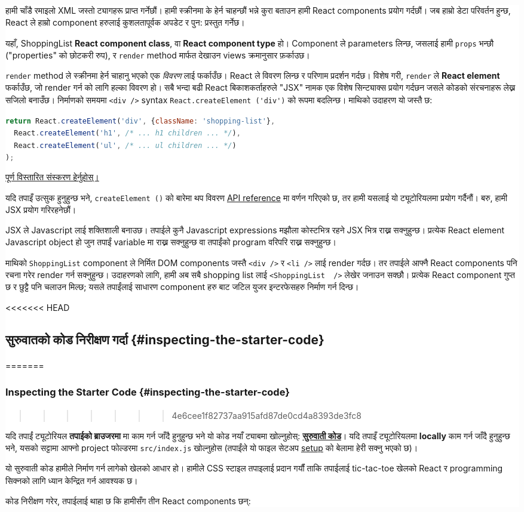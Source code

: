 हामी चाँडै रमाइलो  XML जस्तो ट्यागहरू प्राप्त गर्नेछौं। हामी स्क्रीनमा के हेर्न चाहन्छौं भन्ने कुरा बताउन हामी React components  प्रयोग गर्दछौं। जब हाम्रो डेटा परिवर्तन हुन्छ, React ले  हाम्रो component हरुलाई  कुशलतापूर्वक अपडेट र पुन: प्रस्तुत गर्नेछ।

यहाँ, ShoppingList **React component class**, वा **React component type** हो।  Component ले parameters लिन्छ, जसलाई हामी `props` भन्छौ ("properties" को छोटकरी रुप), र `render` method मार्फत देखाउन views क्रमानुसार फ़र्काउछ। 

`render` method ले स्क्रीनमा हेर्न चाहानु भएको एक *विवरण* लाई फर्काउँछ। React ले विवरण लिन्छ र परिणाम प्रदर्शन गर्दछ। विशेष गरी, `render` ले  **React element** फर्काउँछ, जो render  गर्न को लागि हल्का विवरण हो। सबै भन्दा बढी React बिकाशकर्ताहरुले  "JSX" नामक एक विशेष सिन्ट्याक्स प्रयोग गर्दछन जसले कोडको  संरचनाहरू लेख्न सजिलो बनाउँछ। निर्माणको समयमा `<div />` syntax `React.createElement ('div')` को रूपमा बदलिन्छ। माथिको उदाहरण यो जस्तै छ:

```javascript
return React.createElement('div', {className: 'shopping-list'},
  React.createElement('h1', /* ... h1 children ... */),
  React.createElement('ul', /* ... ul children ... */)
);
```

[पूर्ण विस्तारित संस्करण हेर्नुहोस्।](babel://tutorial-expanded-version)

यदि तपाइँ उत्सुक हुनुहुन्छ भने, `createElement ()` को बारेमा थप विवरण [API reference](/docs/react-api.html#createelement) मा वर्णन गरिएको छ, तर हामी यसलाई यो ट्यूटोरियलमा प्रयोग गर्दैनौं। बरु, हामी JSX प्रयोग गरिरहनेछौं।

JSX ले Javascript लाई शक्तिशाली बनाउछ। तपाईले कुनै Javascript expressions मझौला कोस्टभित्र रहने JSX भित्र राख्न सक्नुहुन्छ। प्रत्येक React element Javascript object  हो जुन तपाईं variable मा राख्न सक्नुहुन्छ वा तपाईंको program वरिपरि राख्न सक्नुहुन्छ।

माथिको `ShoppingList` component ले निर्मित DOM components जस्तै `<div />` र `<li />` लाई render गर्दछ। तर तपाईले आफ्नै React components पनि रचना गरेर render गर्न सक्नुहुन्छ। उदाहरणको लागि, हामी अब सबै shopping list लाई `<ShoppingList  />` लेखेर जनाउन सक्छौ। प्रत्येक React component गुप्त छ र छुट्टै पनि चलाउन मिल्छ; यसले तपाईंलाई साधारण component हरु बाट जटिल युजर इन्टरफेसहरु निर्माण गर्न दिन्छ।

<<<<<<< HEAD
## सुरुवातको कोड निरीक्षण गर्दा {#inspecting-the-starter-code}
=======
### Inspecting the Starter Code {#inspecting-the-starter-code}
>>>>>>> 4e6cee1f82737aa915afd87de0cd4a8393de3fc8

यदि तपाईं ट्यूटोरियल **तपाईको ब्राउजरमा** मा काम गर्न जाँदै हुनुहुन्छ भने  यो कोड नयाँ ट्याबमा खोल्नुहोस्: **[सुरुवाती कोड](https://codepen.io/gaearon/pen/oWWQNa?editors=0010 )**। यदि तपाइँ ट्यूटोरियलमा **locally** काम गर्न जाँदै हुनुहुन्छ भने, यसको सट्टामा आफ्नो project फोल्डरमा `src/index.js` खोल्नुहोस (तपाईंले यो फाइल सेटअप [setup](#setup-option-2-local-development-environment) को बेलामा हेरी सक्नु भएको छ)।

यो सुरुवाती कोड हामीले निर्माण गर्न लागेको खेलको आधार हो। हामीले CSS स्टाइल तपाइलाई प्रदान गर्यौं ताकि तपाईलाई  tic-tac-toe खेलको React र programming सिक्नको लागि ध्यान केन्द्रित गर्न आवश्यक छ।

कोड निरीक्षण गरेर, तपाईलाई थाहा छ कि हामीसँग तीन React components छन्:
